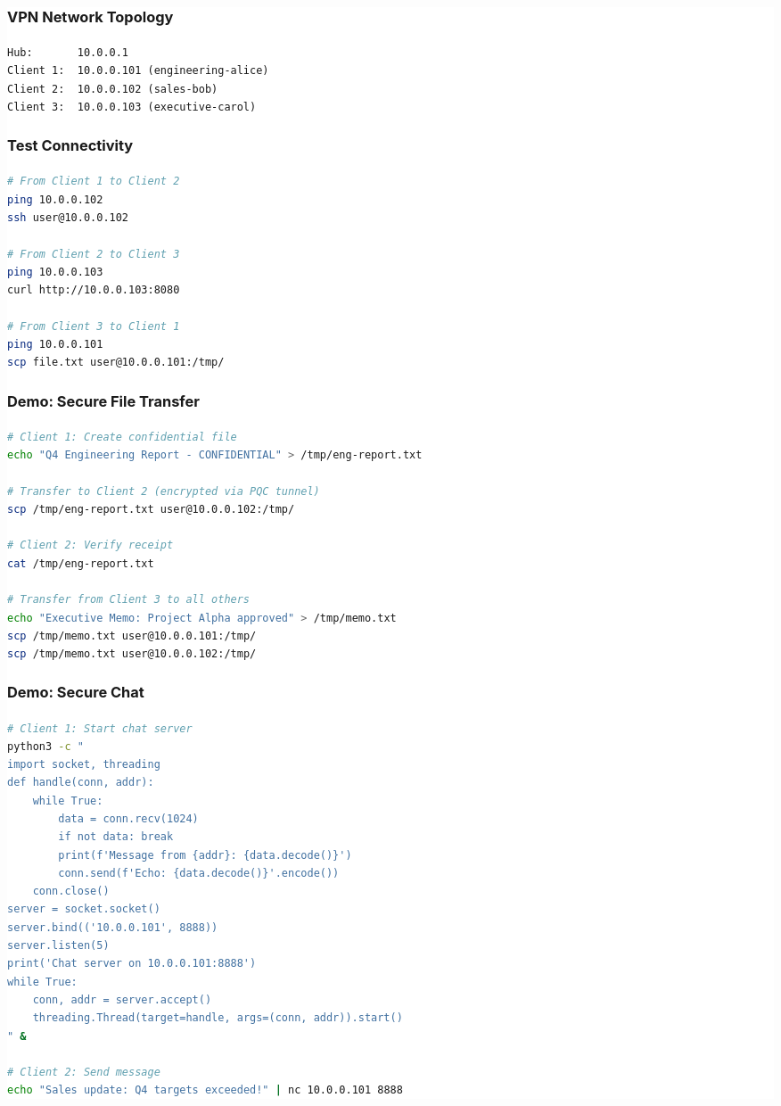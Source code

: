 ### **VPN Network Topology**
```
Hub:       10.0.0.1
Client 1:  10.0.0.101 (engineering-alice)
Client 2:  10.0.0.102 (sales-bob)
Client 3:  10.0.0.103 (executive-carol)
```

### **Test Connectivity**
```bash
# From Client 1 to Client 2
ping 10.0.0.102
ssh user@10.0.0.102

# From Client 2 to Client 3  
ping 10.0.0.103
curl http://10.0.0.103:8080

# From Client 3 to Client 1
ping 10.0.0.101
scp file.txt user@10.0.0.101:/tmp/
```

### **Demo: Secure File Transfer**
```bash
# Client 1: Create confidential file
echo "Q4 Engineering Report - CONFIDENTIAL" > /tmp/eng-report.txt

# Transfer to Client 2 (encrypted via PQC tunnel)
scp /tmp/eng-report.txt user@10.0.0.102:/tmp/

# Client 2: Verify receipt
cat /tmp/eng-report.txt

# Transfer from Client 3 to all others
echo "Executive Memo: Project Alpha approved" > /tmp/memo.txt
scp /tmp/memo.txt user@10.0.0.101:/tmp/
scp /tmp/memo.txt user@10.0.0.102:/tmp/
```

### **Demo: Secure Chat**
```bash
# Client 1: Start chat server
python3 -c "
import socket, threading
def handle(conn, addr):
    while True:
        data = conn.recv(1024)
        if not data: break
        print(f'Message from {addr}: {data.decode()}')
        conn.send(f'Echo: {data.decode()}'.encode())
    conn.close()
server = socket.socket()
server.bind(('10.0.0.101', 8888))
server.listen(5)
print('Chat server on 10.0.0.101:8888')
while True:
    conn, addr = server.accept()
    threading.Thread(target=handle, args=(conn, addr)).start()
" &

# Client 2: Send message
echo "Sales update: Q4 targets exceeded!" | nc 10.0.0.101 8888
```